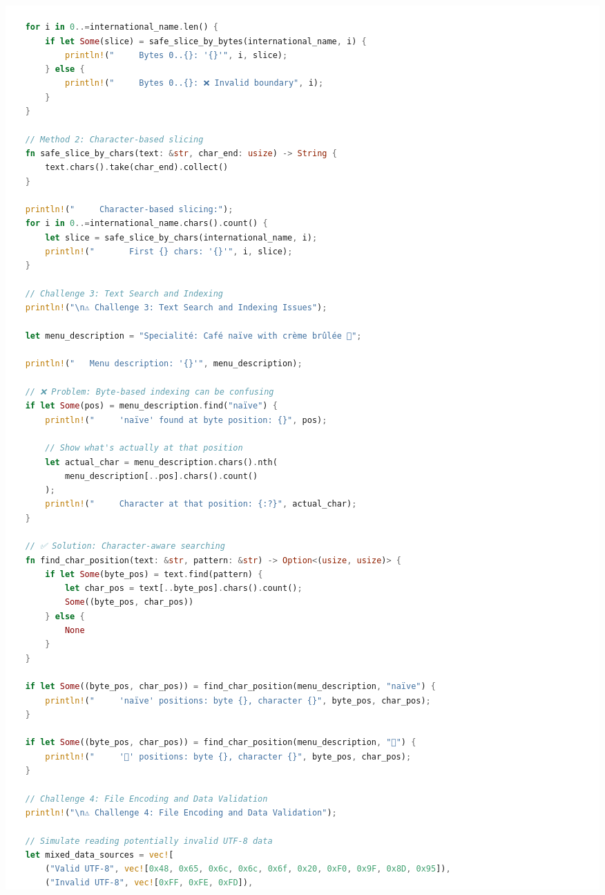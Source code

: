 ```rust

    for i in 0..=international_name.len() {
        if let Some(slice) = safe_slice_by_bytes(international_name, i) {
            println!("     Bytes 0..{}: '{}'", i, slice);
        } else {
            println!("     Bytes 0..{}: ❌ Invalid boundary", i);
        }
    }

    // Method 2: Character-based slicing
    fn safe_slice_by_chars(text: &str, char_end: usize) -> String {
        text.chars().take(char_end).collect()
    }

    println!("     Character-based slicing:");
    for i in 0..=international_name.chars().count() {
        let slice = safe_slice_by_chars(international_name, i);
        println!("       First {} chars: '{}'", i, slice);
    }

    // Challenge 3: Text Search and Indexing
    println!("\n⚠️ Challenge 3: Text Search and Indexing Issues");

    let menu_description = "Specialité: Café naïve with crème brûlée 🍮";

    println!("   Menu description: '{}'", menu_description);

    // ❌ Problem: Byte-based indexing can be confusing
    if let Some(pos) = menu_description.find("naïve") {
        println!("     'naïve' found at byte position: {}", pos);

        // Show what's actually at that position
        let actual_char = menu_description.chars().nth(
            menu_description[..pos].chars().count()
        );
        println!("     Character at that position: {:?}", actual_char);
    }

    // ✅ Solution: Character-aware searching
    fn find_char_position(text: &str, pattern: &str) -> Option<(usize, usize)> {
        if let Some(byte_pos) = text.find(pattern) {
            let char_pos = text[..byte_pos].chars().count();
            Some((byte_pos, char_pos))
        } else {
            None
        }
    }

    if let Some((byte_pos, char_pos)) = find_char_position(menu_description, "naïve") {
        println!("     'naïve' positions: byte {}, character {}", byte_pos, char_pos);
    }

    if let Some((byte_pos, char_pos)) = find_char_position(menu_description, "🍮") {
        println!("     '🍮' positions: byte {}, character {}", byte_pos, char_pos);
    }

    // Challenge 4: File Encoding and Data Validation
    println!("\n⚠️ Challenge 4: File Encoding and Data Validation");

    // Simulate reading potentially invalid UTF-8 data
    let mixed_data_sources = vec![
        ("Valid UTF-8", vec![0x48, 0x65, 0x6c, 0x6c, 0x6f, 0x20, 0xF0, 0x9F, 0x8D, 0x95]),
        ("Invalid UTF-8", vec![0xFF, 0xFE, 0xFD]),
```